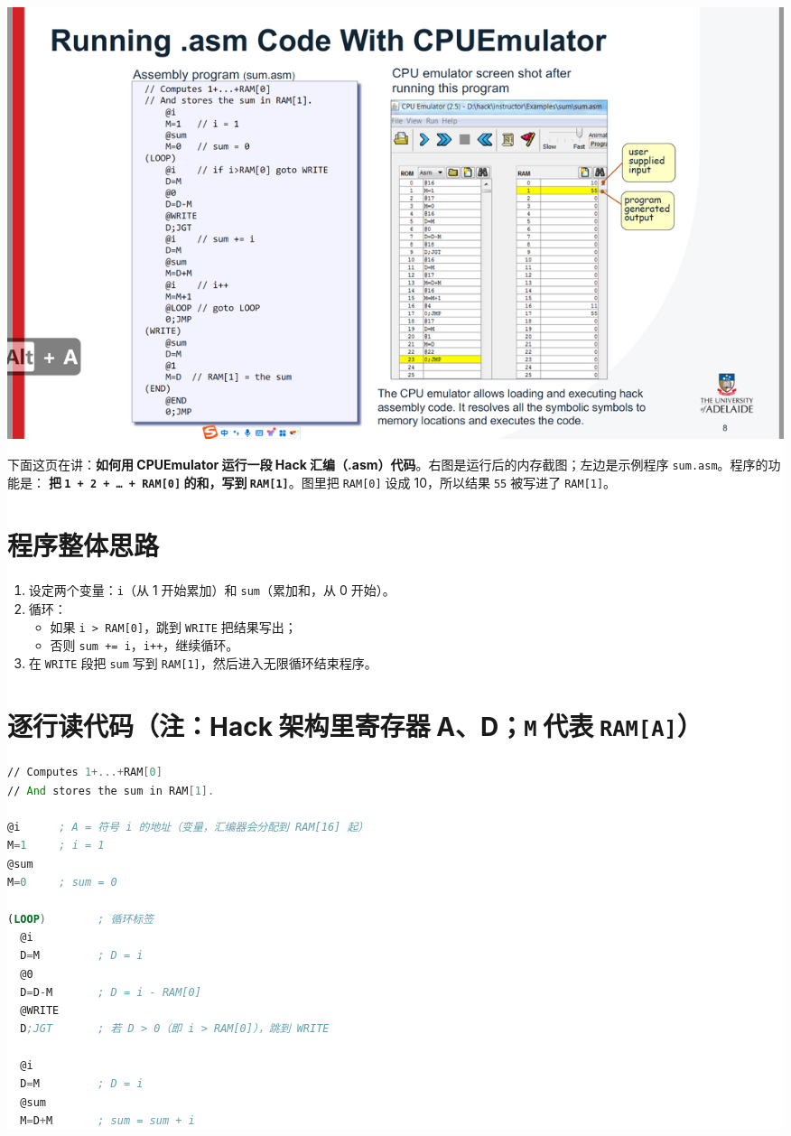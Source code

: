 ![image-20251004153822419](README.assets/image-20251004153822419.png)



下面这页在讲：**如何用 CPUEmulator 运行一段 Hack 汇编（.asm）代码**。右图是运行后的内存截图；左边是示例程序 `sum.asm`。程序的功能是：
 **把 `1 + 2 + … + RAM[0]` 的和，写到 `RAM[1]`**。图里把 `RAM[0]` 设成 10，所以结果 `55` 被写进了 `RAM[1]`。

# 程序整体思路

1. 设定两个变量：`i`（从 1 开始累加）和 `sum`（累加和，从 0 开始）。
2. 循环：
   - 如果 `i > RAM[0]`，跳到 `WRITE` 把结果写出；
   - 否则 `sum += i`，`i++`，继续循环。
3. 在 `WRITE` 段把 `sum` 写到 `RAM[1]`，然后进入无限循环结束程序。

# 逐行读代码（注：Hack 架构里寄存器 A、D；`M` 代表 `RAM[A]`）

```asm
// Computes 1+...+RAM[0]
// And stores the sum in RAM[1].

@i      ; A = 符号 i 的地址（变量，汇编器会分配到 RAM[16] 起）
M=1     ; i = 1
@sum
M=0     ; sum = 0

(LOOP)        ; 循环标签
  @i
  D=M         ; D = i
  @0
  D=D-M       ; D = i - RAM[0]
  @WRITE
  D;JGT       ; 若 D > 0（即 i > RAM[0]），跳到 WRITE

  @i
  D=M         ; D = i
  @sum
  M=D+M       ; sum = sum + i

```